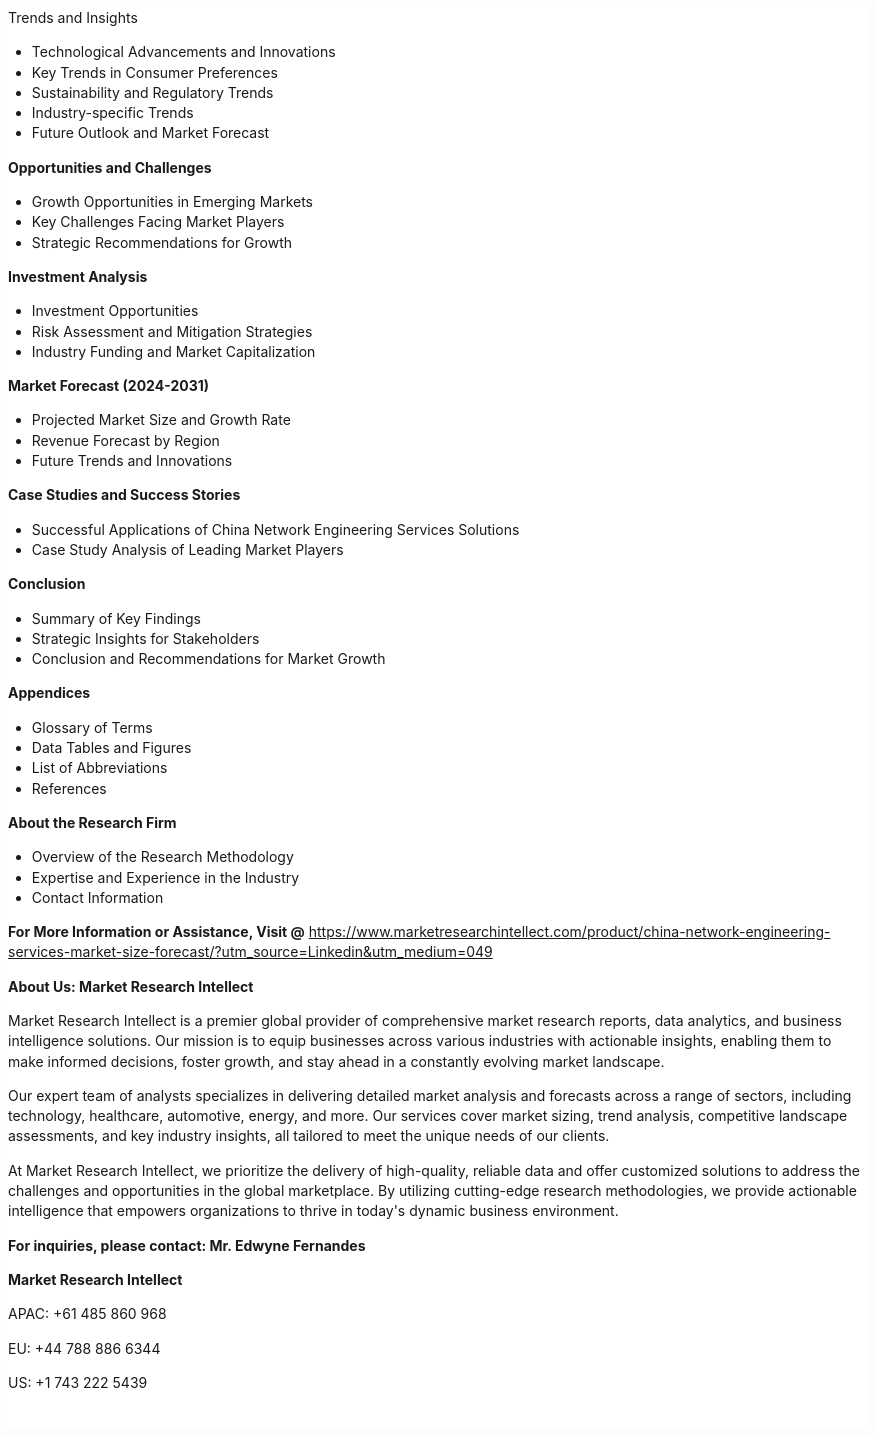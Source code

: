 Trends and Insights</strong></p><ul><li>Technological Advancements and Innovations</li><li>Key Trends in Consumer Preferences</li><li>Sustainability and Regulatory Trends</li><li>Industry-specific Trends</li><li>Future Outlook and Market Forecast</li></ul><p><strong>Opportunities and Challenges</strong></p><ul><li>Growth Opportunities in Emerging Markets</li><li>Key Challenges Facing Market Players</li><li>Strategic Recommendations for Growth</li></ul><p><strong>Investment Analysis</strong></p><ul><li>Investment Opportunities</li><li>Risk Assessment and Mitigation Strategies</li><li>Industry Funding and Market Capitalization</li></ul><p><strong>Market Forecast (2024-2031)</strong></p><ul><li>Projected Market Size and Growth Rate</li><li>Revenue Forecast by Region</li><li>Future Trends and Innovations</li></ul><p><strong>Case Studies and Success Stories</strong></p><ul><li>Successful Applications of China Network Engineering Services Solutions</li><li>Case Study Analysis of Leading Market Players</li></ul><p><strong>Conclusion</strong></p><ul><li>Summary of Key Findings</li><li>Strategic Insights for Stakeholders</li><li>Conclusion and Recommendations for Market Growth</li></ul><p><strong>Appendices</strong></p><ul><li>Glossary of Terms</li><li>Data Tables and Figures</li><li>List of Abbreviations</li><li>References</li></ul><p><strong>About the Research Firm</strong></p><ul><li>Overview of the Research Methodology</li><li>Expertise and Experience in the Industry</li><li>Contact Information</li></ul></div><div class="article-main__content" data-test-id="publishing-text-block"><p><span class="font-[700]"><strong>For More Information or Assistance, Visit @</strong>&nbsp;<a href="https://www.marketresearchintellect.com/product/china-network-engineering-services-market-size-forecast/?utm_source=Linkedin&utm_medium=049">https://www.marketresearchintellect.com/product/china-network-engineering-services-market-size-forecast/?utm_source=Linkedin&utm_medium=049</a></span></p><p><strong>About Us: Market Research Intellect</strong></p><p>Market Research Intellect is a premier global provider of comprehensive market research reports, data analytics, and business intelligence solutions. Our mission is to equip businesses across various industries with actionable insights, enabling them to make informed decisions, foster growth, and stay ahead in a constantly evolving market landscape.</p><p>Our expert team of analysts specializes in delivering detailed market analysis and forecasts across a range of sectors, including technology, healthcare, automotive, energy, and more. Our services cover market sizing, trend analysis, competitive landscape assessments, and key industry insights, all tailored to meet the unique needs of our clients.</p><p>At Market Research Intellect, we prioritize the delivery of high-quality, reliable data and offer customized solutions to address the challenges and opportunities in the global marketplace. By utilizing cutting-edge research methodologies, we provide actionable intelligence that empowers organizations to thrive in today's dynamic business environment.</p><p><strong>For inquiries, please contact: Mr. Edwyne Fernandes</strong></p><p><strong>Market Research Intellect</strong></p><p>APAC: +61 485 860 968</p><p>EU: +44 788 886 6344</p><p>US: +1 743 222 5439</p></div><div class="article-main__content" data-test-id="publishing-text-block">&nbsp;</div>
